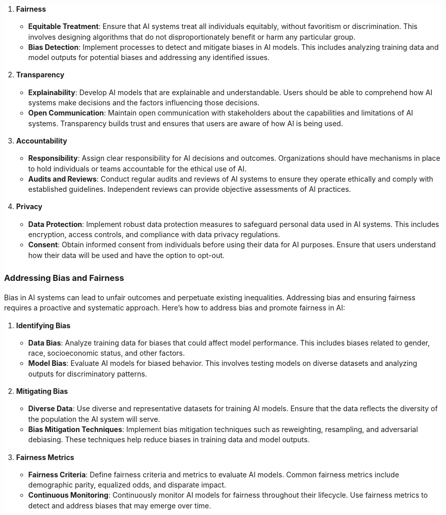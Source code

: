 1. **Fairness**
    - **Equitable Treatment**: Ensure that AI systems treat all individuals equitably, without favoritism or discrimination. This involves designing algorithms that do not disproportionately benefit or harm any particular group.
    - **Bias Detection**: Implement processes to detect and mitigate biases in AI models. This includes analyzing training data and model outputs for potential biases and addressing any identified issues.

2. **Transparency**
    - **Explainability**: Develop AI models that are explainable and understandable. Users should be able to comprehend how AI systems make decisions and the factors influencing those decisions.
    - **Open Communication**: Maintain open communication with stakeholders about the capabilities and limitations of AI systems. Transparency builds trust and ensures that users are aware of how AI is being used.

3. **Accountability**
    - **Responsibility**: Assign clear responsibility for AI decisions and outcomes. Organizations should have mechanisms in place to hold individuals or teams accountable for the ethical use of AI.
    - **Audits and Reviews**: Conduct regular audits and reviews of AI systems to ensure they operate ethically and comply with established guidelines. Independent reviews can provide objective assessments of AI practices.

4. **Privacy**
    - **Data Protection**: Implement robust data protection measures to safeguard personal data used in AI systems. This includes encryption, access controls, and compliance with data privacy regulations.
    - **Consent**: Obtain informed consent from individuals before using their data for AI purposes. Ensure that users understand how their data will be used and have the option to opt-out.

### Addressing Bias and Fairness

Bias in AI systems can lead to unfair outcomes and perpetuate existing inequalities. Addressing bias and ensuring fairness requires a proactive and systematic approach. Here’s how to address bias and promote fairness in AI:

1. **Identifying Bias**
    - **Data Bias**: Analyze training data for biases that could affect model performance. This includes biases related to gender, race, socioeconomic status, and other factors.
    - **Model Bias**: Evaluate AI models for biased behavior. This involves testing models on diverse datasets and analyzing outputs for discriminatory patterns.

2. **Mitigating Bias**
    - **Diverse Data**: Use diverse and representative datasets for training AI models. Ensure that the data reflects the diversity of the population the AI system will serve.
    - **Bias Mitigation Techniques**: Implement bias mitigation techniques such as reweighting, resampling, and adversarial debiasing. These techniques help reduce biases in training data and model outputs.

3. **Fairness Metrics**
    - **Fairness Criteria**: Define fairness criteria and metrics to evaluate AI models. Common fairness metrics include demographic parity, equalized odds, and disparate impact.
    - **Continuous Monitoring**: Continuously monitor AI models for fairness throughout their lifecycle. Use fairness metrics to detect and address biases that may emerge over time.
